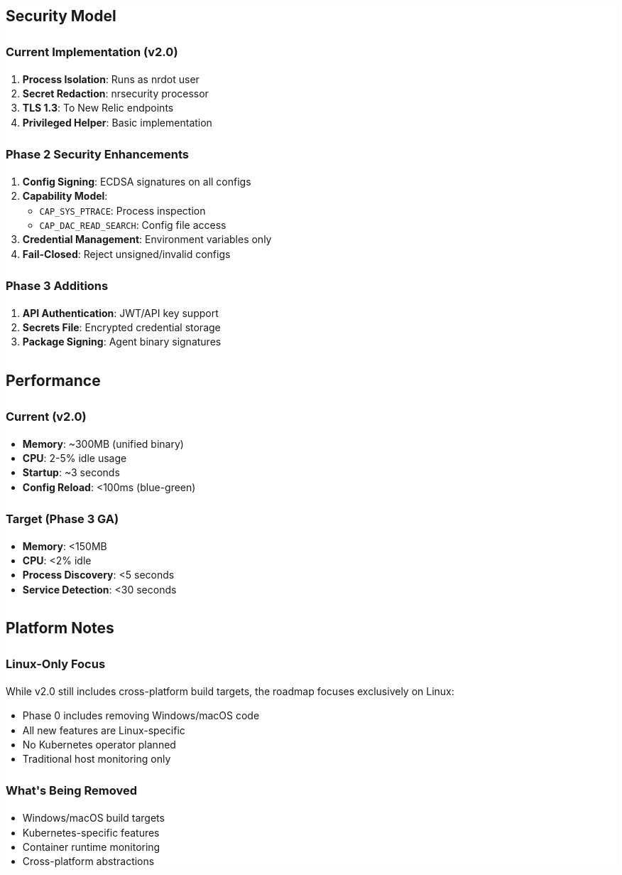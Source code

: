 ## Security Model

### Current Implementation (v2.0)
1. **Process Isolation**: Runs as nrdot user
2. **Secret Redaction**: nrsecurity processor
3. **TLS 1.3**: To New Relic endpoints
4. **Privileged Helper**: Basic implementation

### Phase 2 Security Enhancements
1. **Config Signing**: ECDSA signatures on all configs
2. **Capability Model**:
   - `CAP_SYS_PTRACE`: Process inspection
   - `CAP_DAC_READ_SEARCH`: Config file access
3. **Credential Management**: Environment variables only
4. **Fail-Closed**: Reject unsigned/invalid configs

### Phase 3 Additions
1. **API Authentication**: JWT/API key support
2. **Secrets File**: Encrypted credential storage
3. **Package Signing**: Agent binary signatures

## Performance

### Current (v2.0)
- **Memory**: ~300MB (unified binary)
- **CPU**: 2-5% idle usage
- **Startup**: ~3 seconds
- **Config Reload**: <100ms (blue-green)

### Target (Phase 3 GA)
- **Memory**: <150MB
- **CPU**: <2% idle
- **Process Discovery**: <5 seconds
- **Service Detection**: <30 seconds

## Platform Notes

### Linux-Only Focus
While v2.0 still includes cross-platform build targets, the roadmap focuses exclusively on Linux:
- Phase 0 includes removing Windows/macOS code
- All new features are Linux-specific
- No Kubernetes operator planned
- Traditional host monitoring only

### What's Being Removed
- Windows/macOS build targets
- Kubernetes-specific features
- Container runtime monitoring
- Cross-platform abstractions